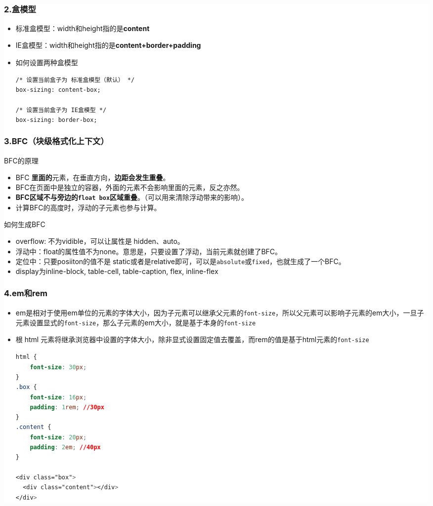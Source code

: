 ### 2.盒模型

- 标准盒模型：width和height指的是**content**

- IE盒模型：width和height指的是**content+border+padding**

- 如何设置两种盒模型

  ```
  /* 设置当前盒子为 标准盒模型（默认） */
  box-sizing: content-box;
  
  /* 设置当前盒子为 IE盒模型 */
  box-sizing: border-box;
  ```

### 3.BFC（块级格式化上下文）

BFC的原理

- BFC **里面的**元素，在垂直方向，**边距会发生重叠**。
- BFC在页面中是独立的容器，外面的元素不会影响里面的元素，反之亦然。
- **BFC区域不与旁边的`float box`区域重叠**。（可以用来清除浮动带来的影响）。
- 计算BFC的高度时，浮动的子元素也参与计算。

如何生成BFC

- overflow: 不为vidible，可以让属性是 hidden、auto。
- 浮动中：float的属性值不为none。意思是，只要设置了浮动，当前元素就创建了BFC。
- 定位中：只要posiiton的值不是 static或者是relative即可，可以是`absolute`或`fixed`，也就生成了一个BFC。
- display为inline-block, table-cell, table-caption, flex, inline-flex

### 4.em和rem

- em是相对于使用em单位的元素的字体大小，因为子元素可以继承父元素的`font-size`，所以父元素可以影响子元素的em大小，一旦子元素设置显式的`font-size`，那么子元素的em大小，就是基于本身的`font-size`

- 根 html 元素将继承浏览器中设置的字体大小，除非显式设置固定值去覆盖，而rem的值是基于html元素的`font-size`

  ```css
  html {
      font-size: 30px;
  }
  .box {
      font-size: 16px;
      padding: 1rem; //30px
  }
  .content {
      font-size: 20px;
      padding: 2em; //40px
  }
  
  <div class="box">
  	<div class="content"></div>
  </div>
  ```
